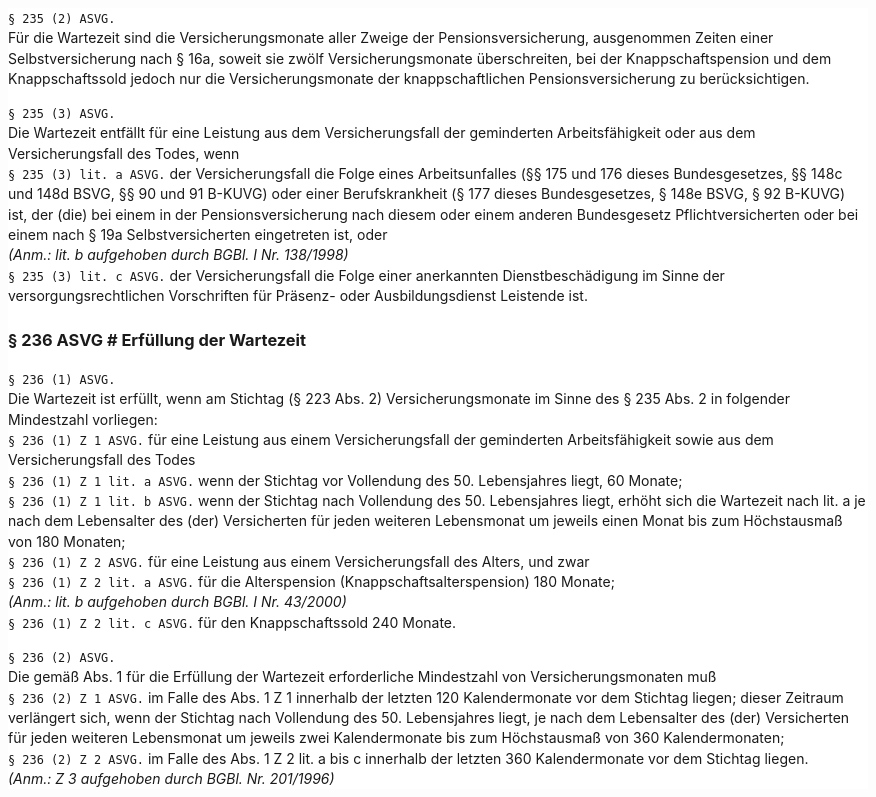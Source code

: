 `§ 235 (2) ASVG.`  
Für die Wartezeit sind die Versicherungsmonate aller Zweige der Pensionsversicherung, ausgenommen Zeiten einer Selbstversicherung nach § 16a, soweit sie zwölf Versicherungsmonate überschreiten, bei der Knappschaftspension und dem Knappschaftssold jedoch nur die Versicherungsmonate der knappschaftlichen Pensionsversicherung zu berücksichtigen.

`§ 235 (3) ASVG.`  
Die Wartezeit entfällt für eine Leistung aus dem Versicherungsfall der geminderten Arbeitsfähigkeit oder aus dem Versicherungsfall des Todes, wenn  
`§ 235 (3) lit. a ASVG.`
der Versicherungsfall die Folge eines Arbeitsunfalles (§§ 175 und 176 dieses Bundesgesetzes, §§ 148c und 148d BSVG, §§ 90 und 91 B-KUVG) oder einer Berufskrankheit (§ 177 dieses Bundesgesetzes, § 148e BSVG, § 92 B-KUVG) ist, der (die) bei einem in der Pensionsversicherung nach diesem oder einem anderen Bundesgesetz Pflichtversicherten oder bei einem nach § 19a Selbstversicherten eingetreten ist, oder  
*(Anm.: lit. b aufgehoben durch BGBl. I Nr. 138/1998)*  
`§ 235 (3) lit. c ASVG.`
der Versicherungsfall die Folge einer anerkannten Dienstbeschädigung im Sinne der versorgungsrechtlichen Vorschriften für Präsenz- oder Ausbildungsdienst Leistende ist.

### § 236 ASVG # Erfüllung der Wartezeit

`§ 236 (1) ASVG.`  
Die Wartezeit ist erfüllt, wenn am Stichtag (§ 223 Abs. 2) Versicherungsmonate im Sinne des § 235 Abs. 2 in folgender Mindestzahl vorliegen:  
`§ 236 (1) Z 1 ASVG.`
für eine Leistung aus einem Versicherungsfall der geminderten Arbeitsfähigkeit sowie aus dem Versicherungsfall des Todes  
`§ 236 (1) Z 1 lit. a ASVG.`
wenn der Stichtag vor Vollendung des 50. Lebensjahres liegt, 60 Monate;  
`§ 236 (1) Z 1 lit. b ASVG.`
wenn der Stichtag nach Vollendung des 50. Lebensjahres liegt, erhöht sich die Wartezeit nach lit. a je nach dem Lebensalter des (der) Versicherten für jeden weiteren Lebensmonat um jeweils einen Monat bis zum Höchstausmaß von 180 Monaten;  
`§ 236 (1) Z 2 ASVG.`
für eine Leistung aus einem Versicherungsfall des Alters, und zwar  
`§ 236 (1) Z 2 lit. a ASVG.`
für die Alterspension (Knappschaftsalterspension) 180 Monate;  
*(Anm.: lit. b aufgehoben durch BGBl. I Nr. 43/2000)*  
`§ 236 (1) Z 2 lit. c ASVG.`
für den Knappschaftssold 240 Monate.

`§ 236 (2) ASVG.`  
Die gemäß Abs. 1 für die Erfüllung der Wartezeit erforderliche Mindestzahl von Versicherungsmonaten muß  
`§ 236 (2) Z 1 ASVG.`
im Falle des Abs. 1 Z 1 innerhalb der letzten 120 Kalendermonate vor dem Stichtag liegen; dieser Zeitraum verlängert sich, wenn der Stichtag nach Vollendung des 50. Lebensjahres liegt, je nach dem Lebensalter des (der) Versicherten für jeden weiteren Lebensmonat um jeweils zwei Kalendermonate bis zum Höchstausmaß von 360 Kalendermonaten;  
`§ 236 (2) Z 2 ASVG.`
im Falle des Abs. 1 Z 2 lit. a bis c innerhalb der letzten 360 Kalendermonate vor dem Stichtag liegen.  
*(Anm.: Z 3 aufgehoben durch BGBl. Nr. 201/1996)*

